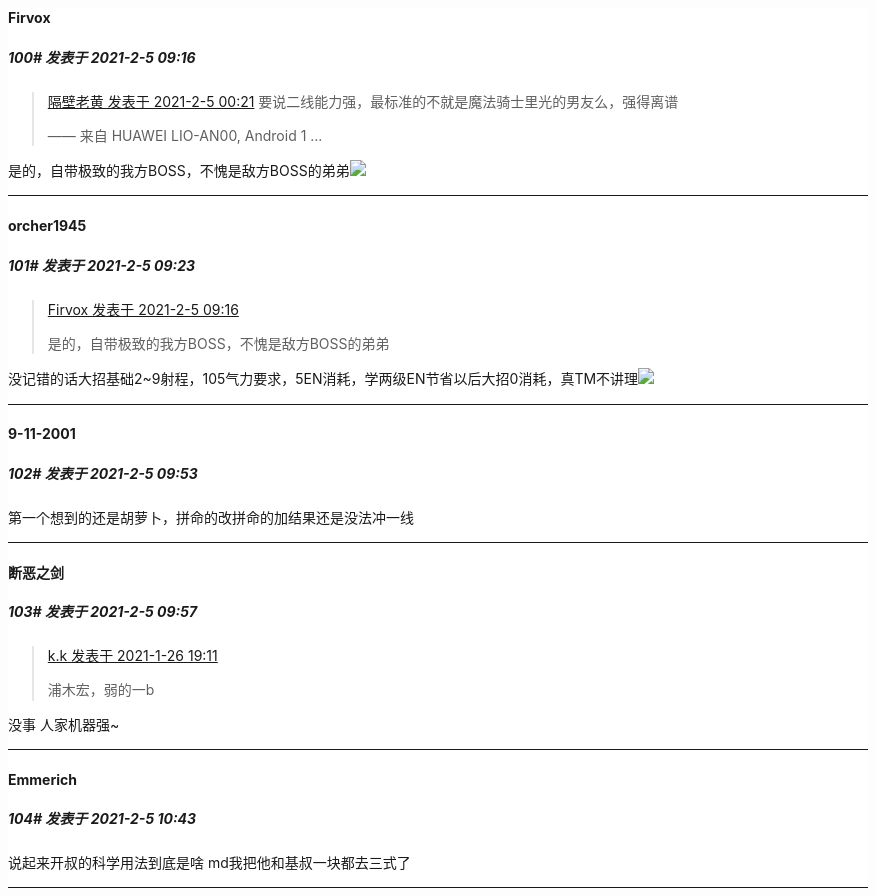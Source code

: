 ####  Firvox  
##### 100#       发表于 2021-2-5 09:16


<blockquote><a href="httphttps://bbs.saraba1st.com/2b/forum.php?mod=redirect&amp;goto=findpost&amp;pid=50242245&amp;ptid=1984796" target="_blank">隔壁老黄 发表于 2021-2-5 00:21</a>
要说二线能力强，最标准的不就是魔法骑士里光的男友么，强得离谱

—— 来自 HUAWEI LIO-AN00, Android 1 ...</blockquote>
是的，自带极致的我方BOSS，不愧是敌方BOSS的弟弟<img src="https://static.saraba1st.com/image/smiley/face2017/177.png" referrerpolicy="no-referrer">


-----

####  orcher1945  
##### 101#       发表于 2021-2-5 09:23


<blockquote><a href="httphttps://bbs.saraba1st.com/2b/forum.php?mod=redirect&amp;goto=findpost&amp;pid=50243926&amp;ptid=1984796" target="_blank">Firvox 发表于 2021-2-5 09:16</a>

是的，自带极致的我方BOSS，不愧是敌方BOSS的弟弟</blockquote>
没记错的话大招基础2~9射程，105气力要求，5EN消耗，学两级EN节省以后大招0消耗，真TM不讲理<img src="https://static.saraba1st.com/image/smiley/face2017/068.png" referrerpolicy="no-referrer">


-----

####  9-11-2001  
##### 102#       发表于 2021-2-5 09:53


第一个想到的还是胡萝卜，拼命的改拼命的加结果还是没法冲一线


-----

####  断恶之剑  
##### 103#       发表于 2021-2-5 09:57


<blockquote><a href="httphttps://bbs.saraba1st.com/2b/forum.php?mod=redirect&amp;goto=findpost&amp;pid=50152276&amp;ptid=1984796" target="_blank">k.k 发表于 2021-1-26 19:11</a>

浦木宏，弱的一b</blockquote>
没事 人家机器强~


-----

####  Emmerich  
##### 104#       发表于 2021-2-5 10:43


说起来开叔的科学用法到底是啥 md我把他和基叔一块都去三式了


-----
